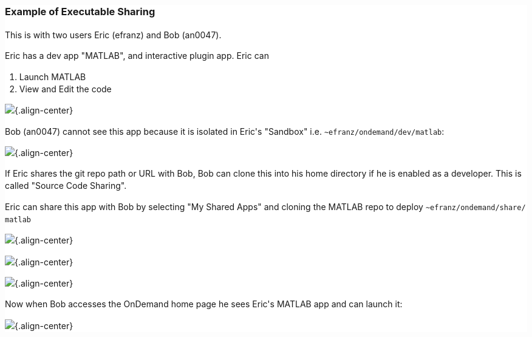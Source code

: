 ### Example of Executable Sharing

This is with two users Eric (efranz) and Bob (an0047).

Eric has a dev app \"MATLAB\", and interactive plugin app. Eric can

1.  Launch MATLAB
2.  View and Edit the code

![](/images/app-sharing-1.png){.align-center}

Bob (an0047) cannot see this app because it is isolated in Eric\'s
\"Sandbox\" i.e. `~efranz/ondemand/dev/matlab`:

![](/images/app-sharing-2.png){.align-center}

If Eric shares the git repo path or URL with Bob, Bob can clone this
into his home directory if he is enabled as a developer. This is called
\"Source Code Sharing\".

Eric can share this app with Bob by selecting \"My Shared Apps\" and
cloning the MATLAB repo to deploy `~efranz/ondemand/share/matlab`

![](/images/app-sharing-3.png){.align-center}

![](/images/app-sharing-4.png){.align-center}

![](/images/app-sharing-5.png){.align-center}

Now when Bob accesses the OnDemand home page he sees Eric\'s MATLAB app
and can launch it:

![](/images/app-sharing-6.png){.align-center}
